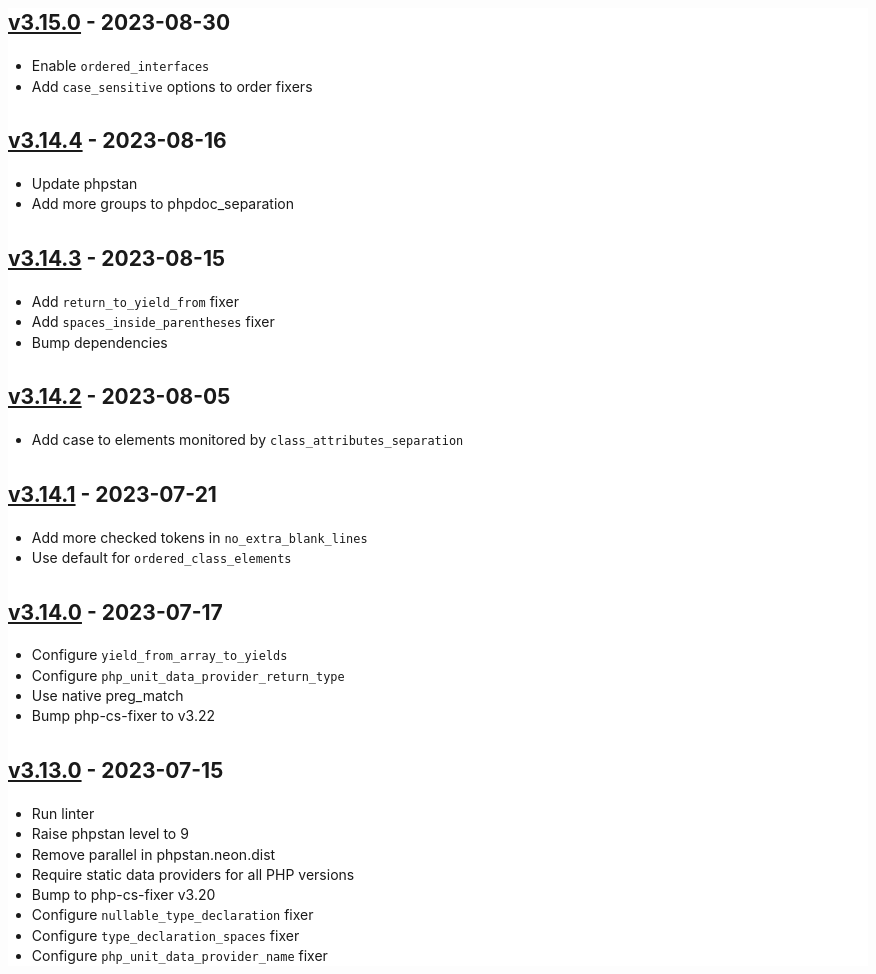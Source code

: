 ## [v3.15.0](https://github.com/NexusPHP/cs-config/compare/v3.14.4...v3.15.0) - 2023-08-30

- Enable `ordered_interfaces`
- Add `case_sensitive` options to order fixers

## [v3.14.4](https://github.com/NexusPHP/cs-config/compare/v3.14.3...v3.14.4) - 2023-08-16

- Update phpstan
- Add more groups to phpdoc_separation

## [v3.14.3](https://github.com/NexusPHP/cs-config/compare/v3.14.2...v3.14.3) - 2023-08-15

- Add `return_to_yield_from` fixer
- Add `spaces_inside_parentheses` fixer
- Bump dependencies

## [v3.14.2](https://github.com/NexusPHP/cs-config/compare/v3.14.1...v3.14.2) - 2023-08-05

- Add case to elements monitored by `class_attributes_separation`

## [v3.14.1](https://github.com/NexusPHP/cs-config/compare/v3.14.0...v3.14.1) - 2023-07-21

- Add more checked tokens in `no_extra_blank_lines`
- Use default for `ordered_class_elements`

## [v3.14.0](https://github.com/NexusPHP/cs-config/compare/v3.13.0...v3.14.0) - 2023-07-17

- Configure `yield_from_array_to_yields`
- Configure `php_unit_data_provider_return_type`
- Use native preg_match
- Bump php-cs-fixer to v3.22

## [v3.13.0](https://github.com/NexusPHP/cs-config/compare/v3.12.0...v3.13.0) - 2023-07-15

- Run linter
- Raise phpstan level to 9
- Remove parallel in phpstan.neon.dist
- Require static data providers for all PHP versions
- Bump to php-cs-fixer v3.20
- Configure `nullable_type_declaration` fixer
- Configure `type_declaration_spaces` fixer
- Configure `php_unit_data_provider_name` fixer
